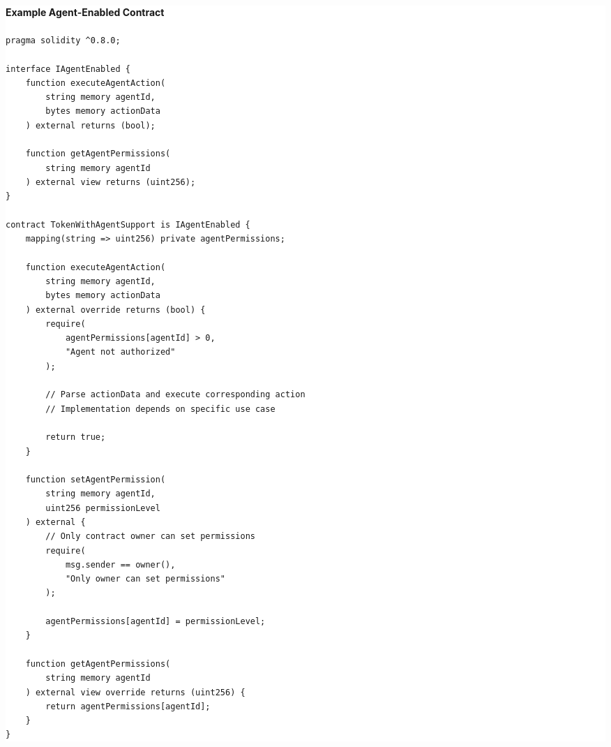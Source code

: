 #### Example Agent-Enabled Contract
```solidity
pragma solidity ^0.8.0;

interface IAgentEnabled {
    function executeAgentAction(
        string memory agentId,
        bytes memory actionData
    ) external returns (bool);
    
    function getAgentPermissions(
        string memory agentId
    ) external view returns (uint256);
}

contract TokenWithAgentSupport is IAgentEnabled {
    mapping(string => uint256) private agentPermissions;
    
    function executeAgentAction(
        string memory agentId,
        bytes memory actionData
    ) external override returns (bool) {
        require(
            agentPermissions[agentId] > 0,
            "Agent not authorized"
        );
        
        // Parse actionData and execute corresponding action
        // Implementation depends on specific use case
        
        return true;
    }
    
    function setAgentPermission(
        string memory agentId,
        uint256 permissionLevel
    ) external {
        // Only contract owner can set permissions
        require(
            msg.sender == owner(),
            "Only owner can set permissions"
        );
        
        agentPermissions[agentId] = permissionLevel;
    }
    
    function getAgentPermissions(
        string memory agentId
    ) external view override returns (uint256) {
        return agentPermissions[agentId];
    }
}
```
